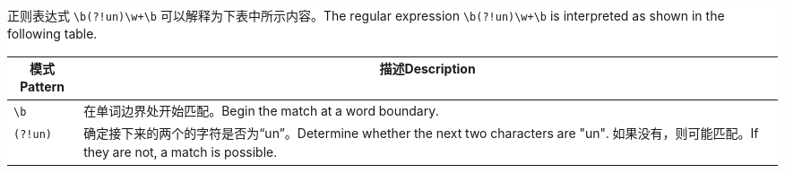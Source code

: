  <span data-ttu-id="2b2b9-415">正则表达式 `\b(?!un)\w+\b` 可以解释为下表中所示内容。</span><span class="sxs-lookup"><span data-stu-id="2b2b9-415">The regular expression `\b(?!un)\w+\b` is interpreted as shown in the following table.</span></span>  
  
|<span data-ttu-id="2b2b9-416">模式</span><span class="sxs-lookup"><span data-stu-id="2b2b9-416">Pattern</span></span>|<span data-ttu-id="2b2b9-417">描述</span><span class="sxs-lookup"><span data-stu-id="2b2b9-417">Description</span></span>|  
|-------------|-----------------|  
|`\b`|<span data-ttu-id="2b2b9-418">在单词边界处开始匹配。</span><span class="sxs-lookup"><span data-stu-id="2b2b9-418">Begin the match at a word boundary.</span></span>|  
|`(?!un)`|<span data-ttu-id="2b2b9-419">确定接下来的两个的字符是否为“un”。</span><span class="sxs-lookup"><span data-stu-id="2b2b9-419">Determine whether the next two characters are "un".</span></span> <span data-ttu-id="2b2b9-420">如果没有，则可能匹配。</span><span class="sxs-lookup"><span data-stu-id="2b2b9-420">If they are not, a match is possible.</span></span>|  
